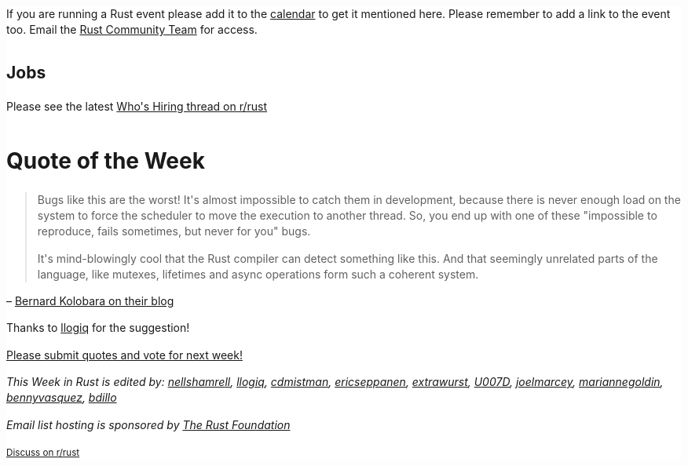 If you are running a Rust event please add it to the [calendar] to get
it mentioned here. Please remember to add a link to the event too.
Email the [Rust Community Team][community] for access.

[calendar]: https://www.google.com/calendar/embed?src=apd9vmbc22egenmtu5l6c5jbfc%40group.calendar.google.com
[community]: mailto:community-team@rust-lang.org

## Jobs


Please see the latest [Who's Hiring thread on r/rust](INSERT_LINK_HERE)

# Quote of the Week

> Bugs like this are the worst! It's almost impossible to catch them in development, because there is never enough load on the system to force the scheduler to move the execution to another thread. So, you end up with one of these "impossible to reproduce, fails sometimes, but never for you" bugs.
>
> It's mind-blowingly cool that the Rust compiler can detect something like this. And that seemingly unrelated parts of the language, like mutexes, lifetimes and async operations form such a coherent system.

– [Bernard Kolobara on their blog](https://lubeno.dev/blog/rusts-productivity-curve)

Thanks to [llogiq](https://users.rust-lang.org/t/twir-quote-of-the-week/328/1711) for the suggestion!

[Please submit quotes and vote for next week!](https://users.rust-lang.org/t/twir-quote-of-the-week/328)

*This Week in Rust is edited by: [nellshamrell](https://github.com/nellshamrell), [llogiq](https://github.com/llogiq), [cdmistman](https://github.com/cdmistman), [ericseppanen](https://github.com/ericseppanen), [extrawurst](https://github.com/extrawurst), [U007D](https://github.com/U007D), [joelmarcey](https://github.com/joelmarcey), [mariannegoldin](https://github.com/mariannegoldin), [bennyvasquez](https://github.com/bennyvasquez), [bdillo](https://github.com/bdillo)*

*Email list hosting is sponsored by [The Rust Foundation](https://foundation.rust-lang.org/)*

<small>[Discuss on r/rust](REDDIT_LINK_HERE)</small>


[submit_crate]: https://users.rust-lang.org/t/crate-of-the-week/2704
[merged]: https://github.com/search?q=is%3Apr+org%3Arust-lang+is%3Amerged+merged%3A2025-08-26..2025-09-02